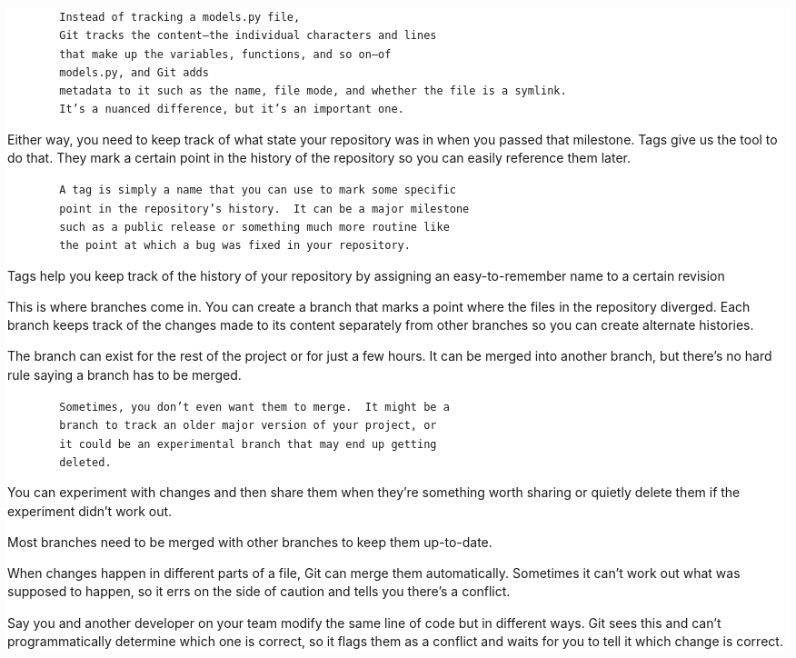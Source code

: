 
            Instead of tracking a models.py file,
            Git tracks the content—the individual characters and lines
            that make up the variables, functions, and so on—of
            models.py, and Git adds
            metadata to it such as the name, file mode, and whether the file is a symlink.
            It’s a nuanced difference, but it’s an important one.

Either way, you need to keep track of what state
            your repository was in when you passed that milestone.  Tags
            give us the tool to do that.  They mark a certain point
            in the history of the repository so you can easily reference
            them later.
        

            A tag is simply a name that you can use to mark some specific
            point in the repository’s history.  It can be a major milestone
            such as a public release or something much more routine like
            the point at which a bug was fixed in your repository.

Tags help you keep track of the history of your repository by
            assigning an easy-to-remember name to a certain revision

This is where branches come in.  You can create a branch that
            marks a point where the files in the
            repository diverged.  Each branch keeps track of the changes
            made to its content separately from other branches so you
            can create alternate histories.
        

            

The branch can exist for the rest of the project or for just a few hours.
            It can be merged into another branch, but there’s no hard rule
            saying a branch has to be merged.
        

            Sometimes, you don’t even want them to merge.  It might be a
            branch to track an older major version of your project, or
            it could be an experimental branch that may end up getting
            deleted.

 You can experiment with changes and then share
            them when they’re something worth sharing or quietly delete them if
            the experiment didn’t work out.

Most branches need to be merged with other branches to keep them
            up-to-date.

When changes happen in different parts of a file, Git can merge
            them automatically.  Sometimes it can’t work out what was supposed to
            happen, so it errs on the side of caution and tells you there’s
            a conflict.

Say you and another developer on your team modify the same line
            of code but in different ways.  Git sees this and can’t programmatically
            determine which one is correct, so it flags them as a conflict
            and waits for you to tell it which change is correct.
